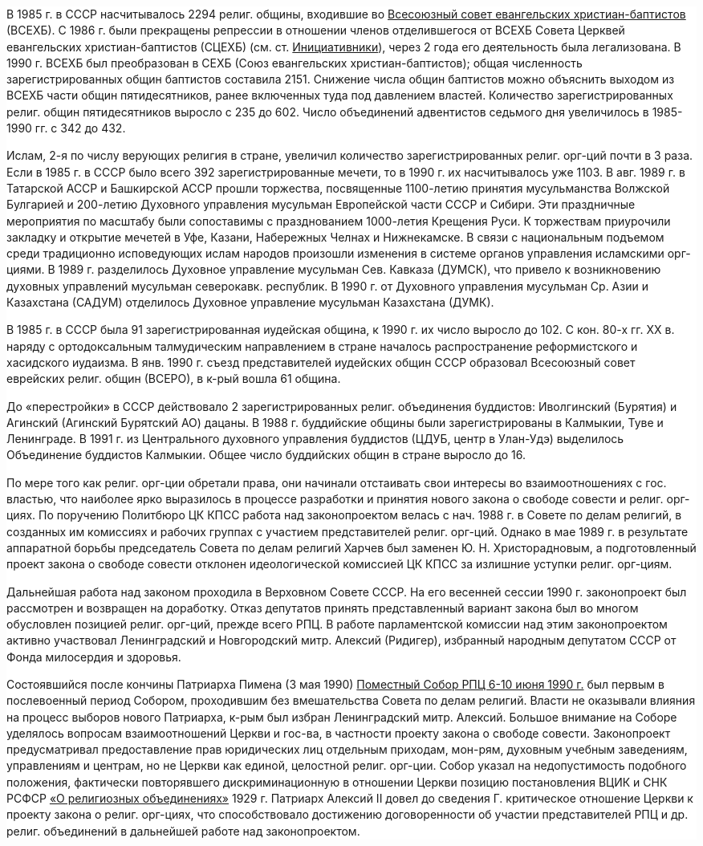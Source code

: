В 1985 г. в СССР насчитывалось 2294 религ. общины, входившие во [Всесоюзный совет евангельских христиан-баптистов](<https://pravenc.ru/text/Всесоюзный совет евангельских христиан-баптистов.html>) (ВСЕХБ). С 1986 г. были прекращены репрессии в отношении членов отделившегося от ВСЕХБ Совета Церквей евангельских христиан-баптистов (СЦЕХБ) (см. ст. [Инициативники](https://pravenc.ru/text/Инициативники.html)), через 2 года его деятельность была легализована. В 1990 г. ВСЕХБ был преобразован в СЕХБ (Союз евангельских христиан-баптистов); общая численность зарегистрированных общин баптистов составила 2151. Снижение числа общин баптистов можно объяснить выходом из ВСЕХБ части общин пятидесятников, ранее включенных туда под давлением властей. Количество зарегистрированных религ. общин пятидесятников выросло с 235 до 602. Число объединений адвентистов седьмого дня увеличилось в 1985-1990 гг. с 342 до 432.

Ислам, 2-я по числу верующих религия в стране, увеличил количество зарегистрированных религ. орг-ций почти в 3 раза. Если в 1985 г. в СССР было всего 392 зарегистрированные мечети, то в 1990 г. их насчитывалось уже 1103. В авг. 1989 г. в Татарской АССР и Башкирской АССР прошли торжества, посвященные 1100-летию принятия мусульманства Волжской Булгарией и 200-летию Духовного управления мусульман Европейской части СССР и Сибири. Эти праздничные мероприятия по масштабу были сопоставимы с празднованием 1000-летия Крещения Руси. К торжествам приурочили закладку и открытие мечетей в Уфе, Казани, Набережных Челнах и Нижнекамске. В связи с национальным подъемом среди традиционно исповедующих ислам народов произошли изменения в системе органов управления исламскими орг-циями. В 1989 г. разделилось Духовное управление мусульман Сев. Кавказа (ДУМСК), что привело к возникновению духовных управлений мусульман северокавк. республик. В 1990 г. от Духовного управления мусульман Ср. Азии и Казахстана (САДУМ) отделилось Духовное управление мусульман Казахстана (ДУМК).

В 1985 г. в СССР была 91 зарегистрированная иудейская община, к 1990 г. их число выросло до 102. С кон. 80-х гг. ХХ в. наряду с ортодоксальным талмудическим направлением в стране началось распространение реформистского и хасидского иудаизма. В янв. 1990 г. съезд представителей иудейских общин СССР образовал Всесоюзный совет еврейских религ. общин (ВСЕРО), в к-рый вошла 61 община.

До «перестройки» в СССР действовало 2 зарегистрированных религ. объединения буддистов: Иволгинский (Бурятия) и Агинский (Агинский Бурятский АО) дацаны. В 1988 г. буддийские общины были зарегистрированы в Калмыкии, Туве и Ленинграде. В 1991 г. из Центрального духовного управления буддистов (ЦДУБ, центр в Улан-Удэ) выделилось Объединение буддистов Калмыкии. Общее число буддийских общин в стране выросло до 16.

По мере того как религ. орг-ции обретали права, они начинали отстаивать свои интересы во взаимоотношениях с гос. властью, что наиболее ярко выразилось в процессе разработки и принятия нового закона о свободе совести и религ. орг-циях. По поручению Политбюро ЦК КПСС работа над законопроектом велась с нач. 1988 г. в Совете по делам религий, в созданных им комиссиях и рабочих группах с участием представителей религ. орг-ций. Однако в мае 1989 г. в результате аппаратной борьбы председатель Совета по делам религий Харчев был заменен Ю. Н. Христорадновым, а подготовленный проект закона о свободе совести отклонен идеологической комиссией ЦК КПСС за излишние уступки религ. орг-циям.

Дальнейшая работа над законом проходила в Верховном Совете СССР. На его весенней сессии 1990 г. законопроект был рассмотрен и возвращен на доработку. Отказ депутатов принять представленный вариант закона был во многом обусловлен позицией религ. орг-ций, прежде всего РПЦ. В работе парламентской комиссии над этим законопроектом активно участвовал Ленинградский и Новгородский митр. Алексий (Ридигер), избранный народным депутатом СССР от Фонда милосердия и здоровья.

Состоявшийся после кончины Патриарха Пимена (3 мая 1990) [Поместный Собор РПЦ 6-10 июня 1990 г.](<https://pravenc.ru/text/Поместный Собор РПЦ 6-10 июня 1990 г .html>) был первым в послевоенный период Собором, проходившим без вмешательства Совета по делам религий. Власти не оказывали влияния на процесс выборов нового Патриарха, к-рым был избран Ленинградский митр. Алексий. Большое внимание на Соборе уделялось вопросам взаимоотношений Церкви и гос-ва, в частности проекту закона о свободе совести. Законопроект предусматривал предоставление прав юридических лиц отдельным приходам, мон-рям, духовным учебным заведениям, управлениям и центрам, но не Церкви как единой, целостной религ. орг-ции. Собор указал на недопустимость подобного положения, фактически повторявшего дискриминационную в отношении Церкви позицию постановления ВЦИК и СНК РСФСР [«О религиозных объединениях»](<https://pravenc.ru/text/ О религиозных объединениях .html>) 1929 г. Патриарх Алексий II довел до сведения Г. критическое отношение Церкви к проекту закона о религ. орг-циях, что способствовало достижению договоренности об участии представителей РПЦ и др. религ. объединений в дальнейшей работе над законопроектом.
